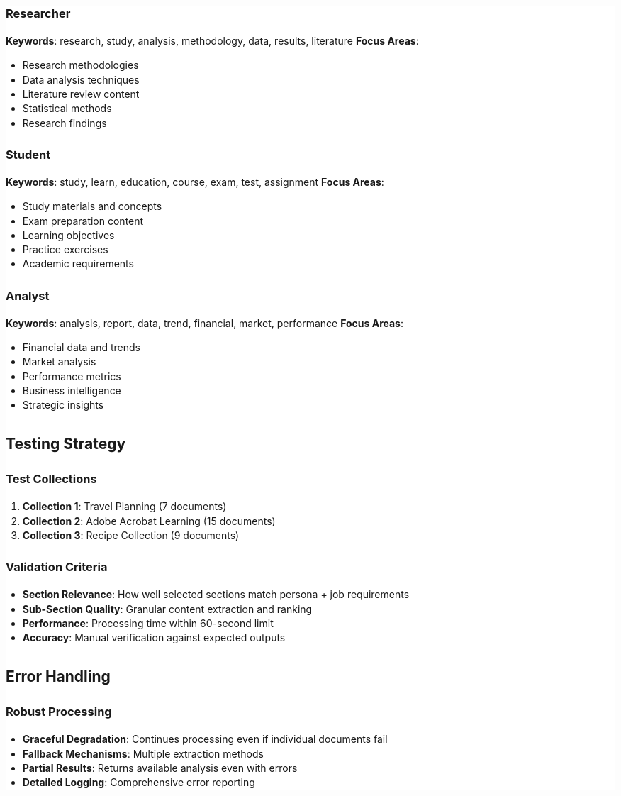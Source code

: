 ### Researcher
**Keywords**: research, study, analysis, methodology, data, results, literature
**Focus Areas**:
- Research methodologies
- Data analysis techniques
- Literature review content
- Statistical methods
- Research findings

### Student
**Keywords**: study, learn, education, course, exam, test, assignment
**Focus Areas**:
- Study materials and concepts
- Exam preparation content
- Learning objectives
- Practice exercises
- Academic requirements

### Analyst
**Keywords**: analysis, report, data, trend, financial, market, performance
**Focus Areas**:
- Financial data and trends
- Market analysis
- Performance metrics
- Business intelligence
- Strategic insights

## Testing Strategy

### Test Collections
1. **Collection 1**: Travel Planning (7 documents)
2. **Collection 2**: Adobe Acrobat Learning (15 documents)
3. **Collection 3**: Recipe Collection (9 documents)

### Validation Criteria
- **Section Relevance**: How well selected sections match persona + job requirements
- **Sub-Section Quality**: Granular content extraction and ranking
- **Performance**: Processing time within 60-second limit
- **Accuracy**: Manual verification against expected outputs

## Error Handling

### Robust Processing
- **Graceful Degradation**: Continues processing even if individual documents fail
- **Fallback Mechanisms**: Multiple extraction methods
- **Partial Results**: Returns available analysis even with errors
- **Detailed Logging**: Comprehensive error reporting
